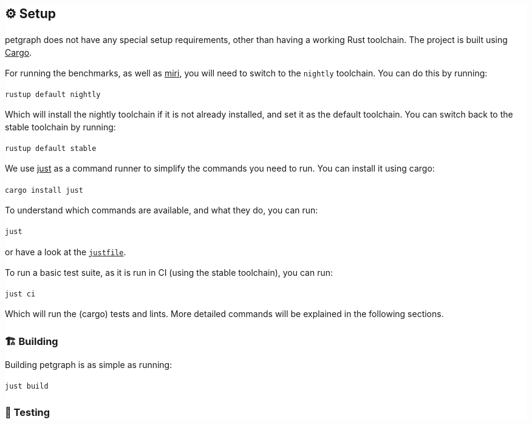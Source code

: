 ## ⚙️ Setup

petgraph does not have any special setup requirements, other than
having a working Rust toolchain. The project is built using
[Cargo](https://doc.rust-lang.org/cargo/).

For running the benchmarks, as well as [miri][miri-url], you will
need to switch to the `nightly`
toolchain. You can do this by running:

```commandline
rustup default nightly
```

Which will install the nightly toolchain if it is not already
installed, and set it as the default toolchain. You can switch back
to the stable toolchain by running:

```commandline
rustup default stable
```

We use [just][just-url] as a command runner
to simplify the commands you need to run. You can install it using
cargo:

```commandline
cargo install just
```

To understand which commands are available, and what they do, you can
run:

```commandline
just
```

or have a look at the [`justfile`](justfile).

To run a basic test suite, as it is run in CI (using the stable
toolchain), you can run:

```commandline
just ci
```

Which will run the (cargo) tests and lints. More detailed commands
will be explained in the following sections.

### 🏗️ Building

Building petgraph is as simple as running:

```commandline
just build
```

### 🧪 Testing


[algo-docs-template]: https://github.com/petgraph/petgraph/blob/master/assets/guide/algodocs.md
[code-of-conduct-url]: https://github.com/rust-lang/rust/blob/master/CODE_OF_CONDUCT.md
[clippy-url]: https://github.com/rust-lang/rust-clippy
[discord-url]: https://discord.gg/n2tc79tJ4e
[just-url]: https://github.com/casey/just
[rustfmt-url]: https://github.com/rust-lang/rustfmt
[github-discussions-url]: https://github.com/petgraph/petgraph/discussions
[github-easy-issue-label]: https://github.com/petgraph/petgraph/labels/P-easy
[github-hard-issue-label]: https://github.com/petgraph/petgraph/labels/P-hard
[github-help-wanted-issue-label]: https://github.com/petgraph/petgraph/labels/P-help-wanted
[github-medium-issue-label]: https://github.com/petgraph/petgraph/labels/P-medium
[github-new-issue]: https://github.com/petgraph/petgraph/issues/new
[miri-url]: https://github.com/rust-lang/miri
[nextest-url]: https://github.com/nextest-rs/nextest
[cargo-benchcmp-url]: https://github.com/BurntSushi/cargo-benchcmp